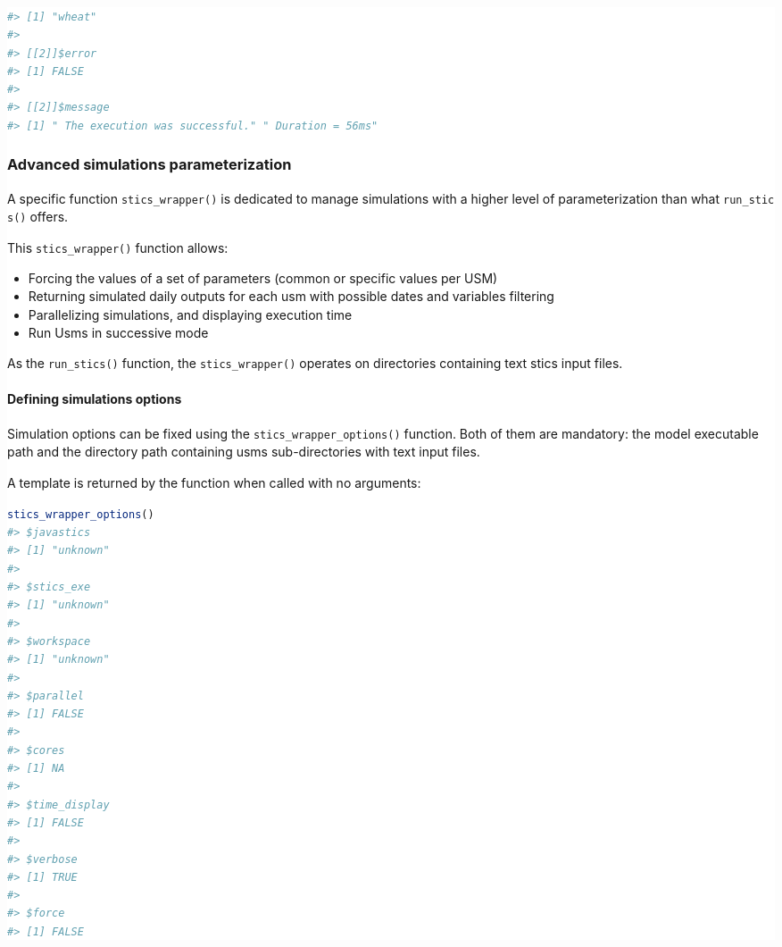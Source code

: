 ``` r
#> [1] "wheat"
#> 
#> [[2]]$error
#> [1] FALSE
#> 
#> [[2]]$message
#> [1] " The execution was successful." " Duration = 56ms"
```

### Advanced simulations parameterization

A specific function `stics_wrapper()` is dedicated to manage simulations
with a higher level of parameterization than what `run_stics()` offers.

This `stics_wrapper()` function allows:

- Forcing the values of a set of parameters (common or specific values
  per USM)
- Returning simulated daily outputs for each usm with possible dates and
  variables filtering
- Parallelizing simulations, and displaying execution time
- Run Usms in successive mode

As the `run_stics()` function, the `stics_wrapper()` operates on
directories containing text stics input files.

#### Defining simulations options

Simulation options can be fixed using the `stics_wrapper_options()`
function. Both of them are mandatory: the model executable path and the
directory path containing usms sub-directories with text input files.

A template is returned by the function when called with no arguments:

``` r
stics_wrapper_options()
#> $javastics
#> [1] "unknown"
#> 
#> $stics_exe
#> [1] "unknown"
#> 
#> $workspace
#> [1] "unknown"
#> 
#> $parallel
#> [1] FALSE
#> 
#> $cores
#> [1] NA
#> 
#> $time_display
#> [1] FALSE
#> 
#> $verbose
#> [1] TRUE
#> 
#> $force
#> [1] FALSE
```
